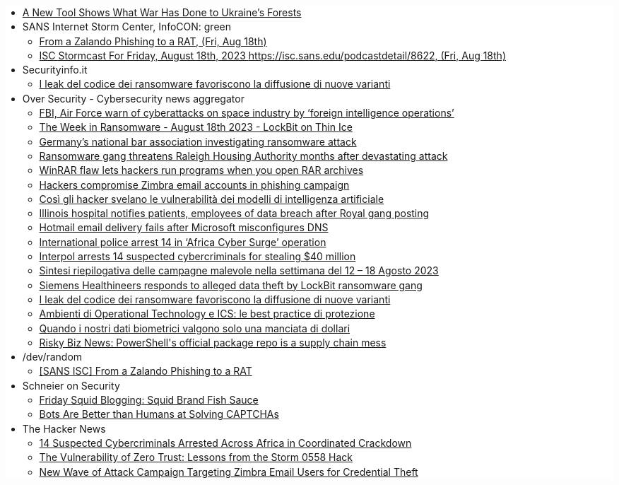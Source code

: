   - [A New Tool Shows What War Has Done to Ukraine’s Forests](https://www.bellingcat.com/resources/2023/08/18/a-new-tool-shows-what-war-has-done-to-ukraines-forests/)
- SANS Internet Storm Center, InfoCON: green
  - [From a Zalando Phishing to a RAT, (Fri, Aug 18th)](https://isc.sans.edu/diary/rss/30136)
  - [ISC Stormcast For Friday, August 18th, 2023 https://isc.sans.edu/podcastdetail/8622, (Fri, Aug 18th)](https://isc.sans.edu/diary/rss/30134)
- Securityinfo.it
  - [I leak del codice dei ransomware favoriscono la diffusione di nuove varianti](https://www.securityinfo.it/2023/08/18/i-leak-del-codice-dei-ransomware-favorisce-la-diffusione-di-nuove-varianti/?utm_source=rss&utm_medium=rss&utm_campaign=i-leak-del-codice-dei-ransomware-favorisce-la-diffusione-di-nuove-varianti)
- Over Security - Cybersecurity news aggregator
  - [FBI, Air Force warn of cyberattacks on space industry by ‘foreign intelligence operations’](https://therecord.media/fbi-warns-of-space-cyberattacks)
  - [The Week in Ransomware - August 18th 2023 - LockBit on Thin Ice](https://www.bleepingcomputer.com/news/security/the-week-in-ransomware-august-18th-2023-lockbit-on-thin-ice/)
  - [Germany’s national bar association investigating ransomware attack](https://therecord.media/german-national-bar-association-investigating-cyberattack)
  - [Ransomware gang threatens Raleigh Housing Authority months after devastating attack](https://therecord.media/raleigh-housing-authority-black-basta-ransomware-group)
  - [WinRAR flaw lets hackers run programs when you open RAR archives](https://www.bleepingcomputer.com/news/security/winrar-flaw-lets-hackers-run-programs-when-you-open-rar-archives/)
  - [Hackers compromise Zimbra email accounts in phishing campaign](https://therecord.media/hackers-compromise-zimbra-accounts)
  - [Così gli hacker svelano le vulnerabilità dei modelli di intelligenza artificiale](https://www.cybersecurity360.it/news/cosi-gli-hacker-svelano-le-vulnerabilita-dei-modelli-di-intelligenza-artificiale/)
  - [Illinois hospital notifies patients, employees of data breach after Royal gang posting](https://therecord.media/illinois-hospital-notifies-patients-employees-of-cyber-incident)
  - [Hotmail email delivery fails after Microsoft misconfigures DNS](https://www.bleepingcomputer.com/news/microsoft/hotmail-email-delivery-fails-after-microsoft-misconfigures-dns/)
  - [International police arrest 14 in ‘Africa Cyber Surge’ operation](https://therecord.media/africa-cyber-surge-14-arrests-interpol)
  - [Interpol arrests 14 suspected cybercriminals for stealing $40 million](https://www.bleepingcomputer.com/news/security/interpol-arrests-14-suspected-cybercriminals-for-stealing-40-million/)
  - [Sintesi riepilogativa delle campagne malevole nella settimana del 12 – 18 Agosto 2023](https://cert-agid.gov.it/news/sintesi-riepilogativa-delle-campagne-malevole-nella-settimana-del-12-18-agosto-2023/)
  - [Siemens Healthineers responds to alleged data theft by LockBit ransomware gang](https://therecord.media/siemens-healthineers-alleged-ransomware-incident-lockbit)
  - [I leak del codice dei ransomware favoriscono la diffusione di nuove varianti](https://www.securityinfo.it/2023/08/18/i-leak-del-codice-dei-ransomware-favorisce-la-diffusione-di-nuove-varianti/)
  - [Ambienti di Operational Technology e ICS: le best practice di protezione](https://www.cybersecurity360.it/outlook/ambienti-di-operational-technology-e-ics-le-best-practice-di-protezione/)
  - [Quando i nostri dati biometrici valgono solo una manciata di dollari](https://www.cybersecurity360.it/news/quando-i-nostri-dati-biometrici-valgono-una-manciata-di-dollari/)
  - [Risky Biz News: PowerShell's official package repo is a supply chain mess](https://riskybiznews.substack.com/p/powershell-supply-chain-mess)
- /dev/random
  - [[SANS ISC] From a Zalando Phishing to a RAT](https://blog.rootshell.be/2023/08/18/sans-isc-from-a-zalando-phishing-to-a-rat/)
- Schneier on Security
  - [Friday Squid Blogging: Squid Brand Fish Sauce](https://www.schneier.com/blog/archives/2023/08/friday-squid-blogging-squid-brand-fish-sauce.html)
  - [Bots Are Better than Humans at Solving CAPTCHAs](https://www.schneier.com/blog/archives/2023/08/bots-are-better-than-humans-at-solving-captchas.html)
- The Hacker News
  - [14 Suspected Cybercriminals Arrested Across Africa in Coordinated Crackdown](https://thehackernews.com/2023/08/14-suspected-cybercriminals-arrested.html)
  - [The Vulnerability of Zero Trust: Lessons from the Storm 0558 Hack](https://thehackernews.com/2023/08/the-vulnerability-of-zero-trust-lessons.html)
  - [New Wave of Attack Campaign Targeting Zimbra Email Users for Credential Theft](https://thehackernews.com/2023/08/new-wave-of-attack-campaign-targeting.html)